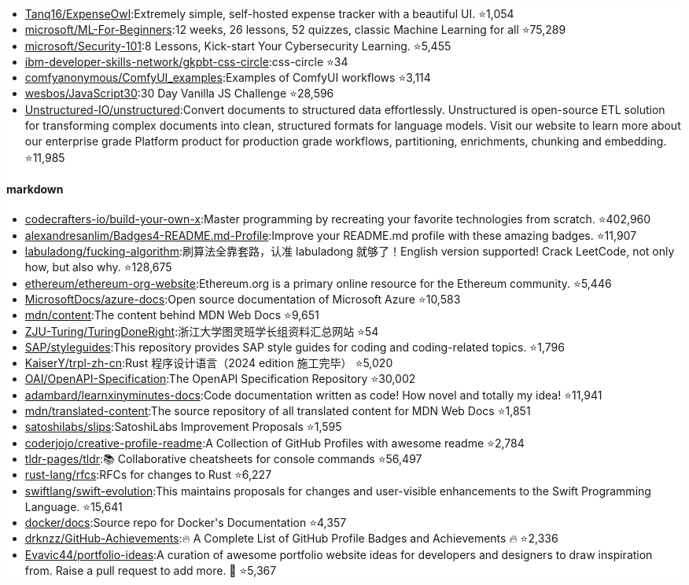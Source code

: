 * [Tanq16/ExpenseOwl](https://github.com/Tanq16/ExpenseOwl):Extremely simple, self-hosted expense tracker with a beautiful UI. ⭐1,054
* [microsoft/ML-For-Beginners](https://github.com/microsoft/ML-For-Beginners):12 weeks, 26 lessons, 52 quizzes, classic Machine Learning for all ⭐75,289
* [microsoft/Security-101](https://github.com/microsoft/Security-101):8 Lessons, Kick-start Your Cybersecurity Learning. ⭐5,455
* [ibm-developer-skills-network/gkpbt-css-circle](https://github.com/ibm-developer-skills-network/gkpbt-css-circle):css-circle ⭐34
* [comfyanonymous/ComfyUI_examples](https://github.com/comfyanonymous/ComfyUI_examples):Examples of ComfyUI workflows ⭐3,114
* [wesbos/JavaScript30](https://github.com/wesbos/JavaScript30):30 Day Vanilla JS Challenge ⭐28,596
* [Unstructured-IO/unstructured](https://github.com/Unstructured-IO/unstructured):Convert documents to structured data effortlessly. Unstructured is open-source ETL solution for transforming complex documents into clean, structured formats for language models. Visit our website to learn more about our enterprise grade Platform product for production grade workflows, partitioning, enrichments, chunking and embedding. ⭐11,985

#### markdown
* [codecrafters-io/build-your-own-x](https://github.com/codecrafters-io/build-your-own-x):Master programming by recreating your favorite technologies from scratch. ⭐402,960
* [alexandresanlim/Badges4-README.md-Profile](https://github.com/alexandresanlim/Badges4-README.md-Profile):Improve your README.md profile with these amazing badges. ⭐11,907
* [labuladong/fucking-algorithm](https://github.com/labuladong/fucking-algorithm):刷算法全靠套路，认准 labuladong 就够了！English version supported! Crack LeetCode, not only how, but also why. ⭐128,675
* [ethereum/ethereum-org-website](https://github.com/ethereum/ethereum-org-website):Ethereum.org is a primary online resource for the Ethereum community. ⭐5,446
* [MicrosoftDocs/azure-docs](https://github.com/MicrosoftDocs/azure-docs):Open source documentation of Microsoft Azure ⭐10,583
* [mdn/content](https://github.com/mdn/content):The content behind MDN Web Docs ⭐9,651
* [ZJU-Turing/TuringDoneRight](https://github.com/ZJU-Turing/TuringDoneRight):浙江大学图灵班学长组资料汇总网站 ⭐54
* [SAP/styleguides](https://github.com/SAP/styleguides):This repository provides SAP style guides for coding and coding-related topics. ⭐1,796
* [KaiserY/trpl-zh-cn](https://github.com/KaiserY/trpl-zh-cn):Rust 程序设计语言（2024 edition 施工完毕） ⭐5,020
* [OAI/OpenAPI-Specification](https://github.com/OAI/OpenAPI-Specification):The OpenAPI Specification Repository ⭐30,002
* [adambard/learnxinyminutes-docs](https://github.com/adambard/learnxinyminutes-docs):Code documentation written as code! How novel and totally my idea! ⭐11,941
* [mdn/translated-content](https://github.com/mdn/translated-content):The source repository of all translated content for MDN Web Docs ⭐1,851
* [satoshilabs/slips](https://github.com/satoshilabs/slips):SatoshiLabs Improvement Proposals ⭐1,595
* [coderjojo/creative-profile-readme](https://github.com/coderjojo/creative-profile-readme):A Collection of GitHub Profiles with awesome readme ⭐2,784
* [tldr-pages/tldr](https://github.com/tldr-pages/tldr):📚 Collaborative cheatsheets for console commands ⭐56,497
* [rust-lang/rfcs](https://github.com/rust-lang/rfcs):RFCs for changes to Rust ⭐6,227
* [swiftlang/swift-evolution](https://github.com/swiftlang/swift-evolution):This maintains proposals for changes and user-visible enhancements to the Swift Programming Language. ⭐15,641
* [docker/docs](https://github.com/docker/docs):Source repo for Docker's Documentation ⭐4,357
* [drknzz/GitHub-Achievements](https://github.com/drknzz/GitHub-Achievements):🔥 A Complete List of GitHub Profile Badges and Achievements 🔥 ⭐2,336
* [Evavic44/portfolio-ideas](https://github.com/Evavic44/portfolio-ideas):A curation of awesome portfolio website ideas for developers and designers to draw inspiration from. Raise a pull request to add more. 💜 ⭐5,367
